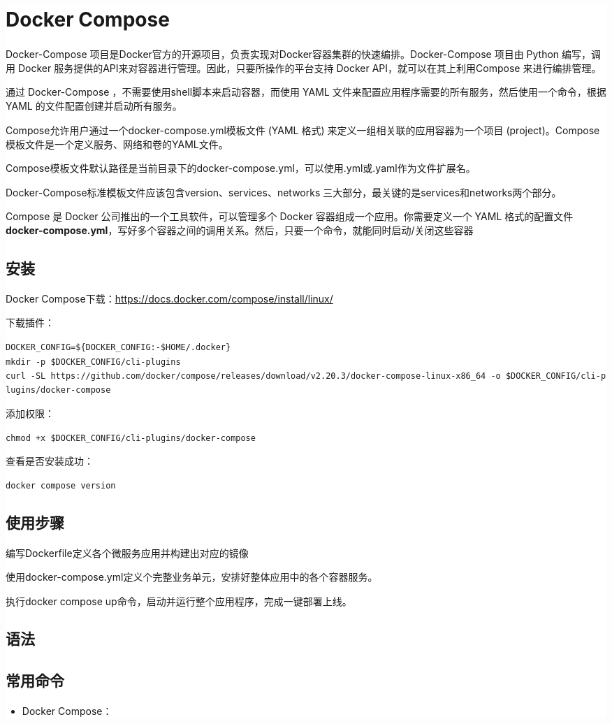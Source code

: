 # Docker Compose

Docker-Compose 项目是Docker官方的开源项目，负责实现对Docker容器集群的快速编排。Docker-Compose 项目由 Python 编写，调用 Docker 服务提供的API来对容器进行管理。因此，只要所操作的平台支持 Docker API，就可以在其上利用Compose 来进行编排管理。

通过 Docker-Compose ，不需要使用shell脚本来启动容器，而使用 YAML 文件来配置应用程序需要的所有服务，然后使用一个命令，根据 YAML 的文件配置创建并启动所有服务。

Compose允许用户通过一个docker-compose.yml模板文件 (YAML 格式) 来定义一组相关联的应用容器为一个项目 (project)。Compose模板文件是一个定义服务、网络和卷的YAML文件。

Compose模板文件默认路径是当前目录下的docker-compose.yml，可以使用.yml或.yaml作为文件扩展名。

Docker-Compose标准模板文件应该包含version、services、networks 三大部分，最关键的是services和networks两个部分。

Compose 是 Docker 公司推出的一个工具软件，可以管理多个 Docker 容器组成一个应用。你需要定义一个 YAML 格式的配置文件**docker-compose.yml**，写好多个容器之间的调用关系。然后，只要一个命令，就能同时启动/关闭这些容器

## 安装

Docker Compose下载：https://docs.docker.com/compose/install/linux/

下载插件：

```shell
DOCKER_CONFIG=${DOCKER_CONFIG:-$HOME/.docker}
mkdir -p $DOCKER_CONFIG/cli-plugins
curl -SL https://github.com/docker/compose/releases/download/v2.20.3/docker-compose-linux-x86_64 -o $DOCKER_CONFIG/cli-plugins/docker-compose
```

添加权限：

```shell
chmod +x $DOCKER_CONFIG/cli-plugins/docker-compose
```

查看是否安装成功：

```shell
docker compose version
```

## 使用步骤

编写Dockerfile定义各个微服务应用并构建出对应的镜像

使用docker-compose.yml定义个完整业务单元，安排好整体应用中的各个容器服务。

执行docker compose up命令，启动并运行整个应用程序，完成一键部署上线。

## 语法

## 常用命令

- Docker Compose：
